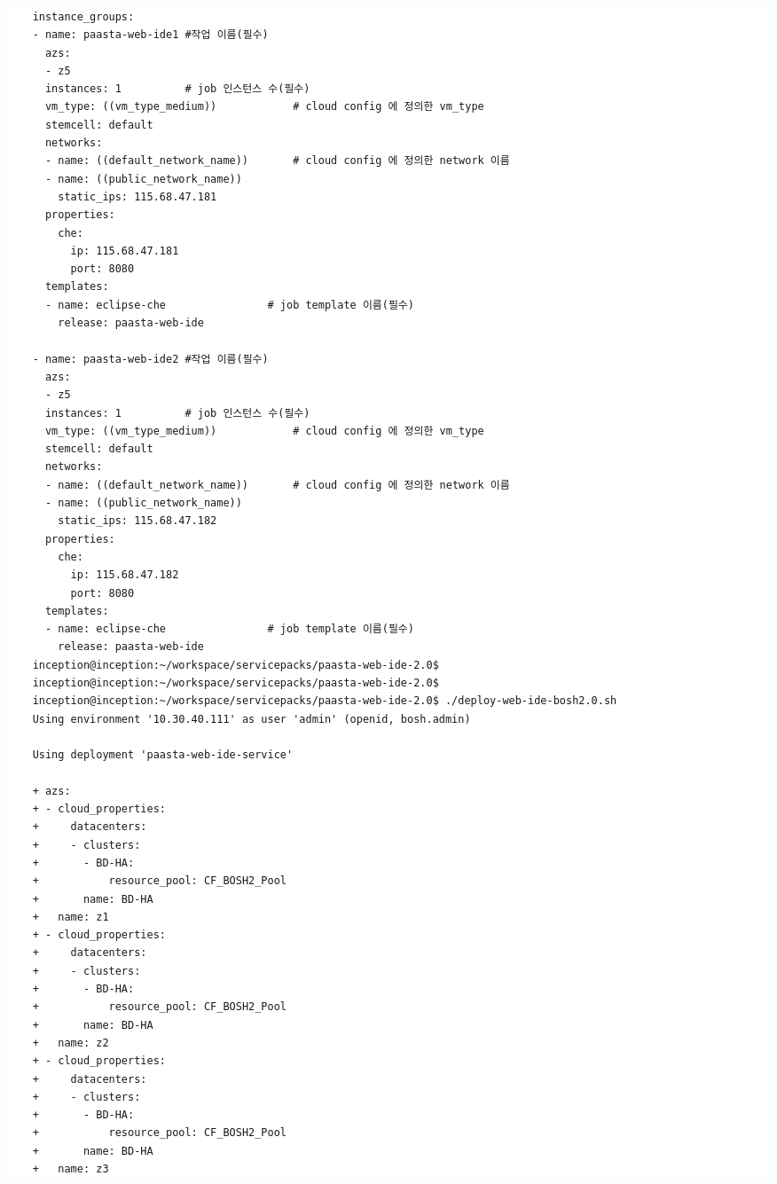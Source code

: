 		instance_groups:
		- name: paasta-web-ide1 #작업 이름(필수)
		  azs:
		  - z5
		  instances: 1          # job 인스턴스 수(필수)
		  vm_type: ((vm_type_medium))            # cloud config 에 정의한 vm_type
		  stemcell: default
		  networks:
		  - name: ((default_network_name))       # cloud config 에 정의한 network 이름
		  - name: ((public_network_name))
		    static_ips: 115.68.47.181
		  properties:
		    che:
		      ip: 115.68.47.181
		      port: 8080
		  templates:
		  - name: eclipse-che                # job template 이름(필수)
		    release: paasta-web-ide

		- name: paasta-web-ide2 #작업 이름(필수)
		  azs:
		  - z5
		  instances: 1          # job 인스턴스 수(필수)
		  vm_type: ((vm_type_medium))            # cloud config 에 정의한 vm_type
		  stemcell: default
		  networks:
		  - name: ((default_network_name))       # cloud config 에 정의한 network 이름
		  - name: ((public_network_name))
		    static_ips: 115.68.47.182
		  properties:
		    che:
		      ip: 115.68.47.182
		      port: 8080
		  templates:
		  - name: eclipse-che                # job template 이름(필수)
		    release: paasta-web-ide
		inception@inception:~/workspace/servicepacks/paasta-web-ide-2.0$ 
		inception@inception:~/workspace/servicepacks/paasta-web-ide-2.0$ 
		inception@inception:~/workspace/servicepacks/paasta-web-ide-2.0$ ./deploy-web-ide-bosh2.0.sh 
		Using environment '10.30.40.111' as user 'admin' (openid, bosh.admin)

		Using deployment 'paasta-web-ide-service'

		+ azs:
		+ - cloud_properties:
		+     datacenters:
		+     - clusters:
		+       - BD-HA:
		+           resource_pool: CF_BOSH2_Pool
		+       name: BD-HA
		+   name: z1
		+ - cloud_properties:
		+     datacenters:
		+     - clusters:
		+       - BD-HA:
		+           resource_pool: CF_BOSH2_Pool
		+       name: BD-HA
		+   name: z2
		+ - cloud_properties:
		+     datacenters:
		+     - clusters:
		+       - BD-HA:
		+           resource_pool: CF_BOSH2_Pool
		+       name: BD-HA
		+   name: z3